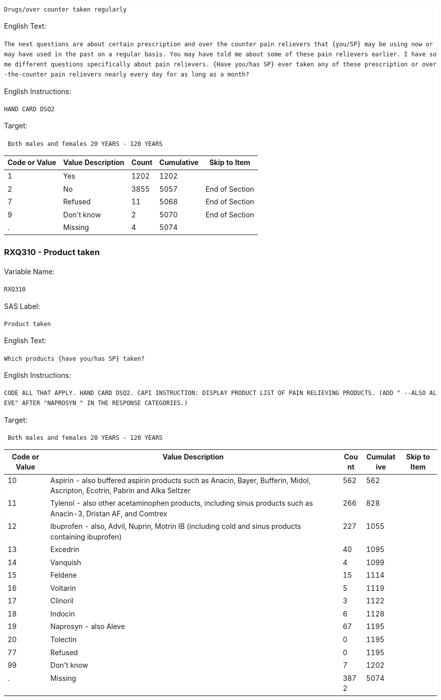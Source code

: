     Drugs/over counter taken regularly
English Text:

    The next questions are about certain prescription and over the counter pain relievers that {you/SP} may be using now or may have used in the past on a regular basis. You may have told me about some of these pain relievers earlier. I have some different questions specifically about pain relievers. {Have you/has SP} ever taken any of these prescription or over-the-counter pain relievers nearly every day for as long as a month?
English Instructions:

    HAND CARD DSQ2
Target:

     Both males and females 20 YEARS - 120 YEARS
Code or Value | Value Description | Count | Cumulative | Skip to Item  
---|---|---|---|---  
1 | Yes | 1202 | 1202 |   
2 | No | 3855 | 5057 | End of Section  
7 | Refused | 11 | 5068 | End of Section  
9 | Don't know | 2 | 5070 | End of Section  
. | Missing | 4 | 5074 |   
  
### RXQ310 - Product taken

Variable Name:

    RXQ310
SAS Label:

    Product taken
English Text:

    Which products {have you/has SP} taken?
English Instructions:

    CODE ALL THAT APPLY. HAND CARD DSQ2. CAPI INSTRUCTION: DISPLAY PRODUCT LIST OF PAIN RELIEVING PRODUCTS. (ADD " --ALSO ALEVE" AFTER "NAPROSYN " IN THE RESPONSE CATEGORIES.)
Target:

     Both males and females 20 YEARS - 120 YEARS
Code or Value | Value Description | Count | Cumulative | Skip to Item  
---|---|---|---|---  
10 | Aspirin - also buffered aspirin products such as Anacin, Bayer, Bufferin, Midol, Ascripton, Ecotrin, Pabrin and Alka Seltzer | 562 | 562 |   
11 | Tylenol - also other acetaminophen products, including sinus products such as Anacin-3, Dristan AF, and Comtrex | 266 | 828 |   
12 | Ibuprofen - also, Advil, Nuprin, Motrin IB (including cold and sinus products containing ibuprofen) | 227 | 1055 |   
13 | Excedrin | 40 | 1095 |   
14 | Vanquish | 4 | 1099 |   
15 | Feldene | 15 | 1114 |   
16 | Voltarin | 5 | 1119 |   
17 | Clinoril | 3 | 1122 |   
18 | Indocin | 6 | 1128 |   
19 | Naprosyn - also Aleve | 67 | 1195 |   
20 | Tolectin | 0 | 1195 |   
77 | Refused | 0 | 1195 |   
99 | Don't know | 7 | 1202 |   
. | Missing | 3872 | 5074 |   
  